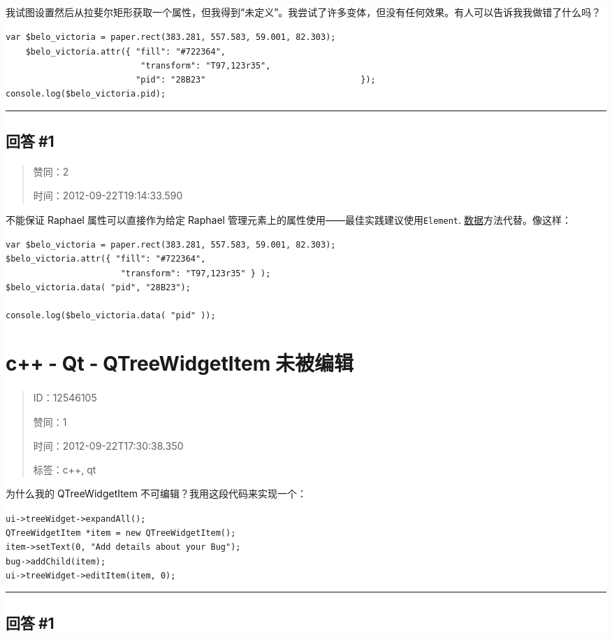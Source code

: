 我试图设置然后从拉斐尔矩形获取一个属性，但我得到“未定义”。我尝试了许多变体，但没有任何效果。有人可以告诉我我做错了什么吗？

```
var $belo_victoria = paper.rect(383.281, 557.583, 59.001, 82.303);
    $belo_victoria.attr({ "fill": "#722364", 
                           "transform": "T97,123r35",
                          "pid": "28B23"                               });
console.log($belo_victoria.pid); 
```

* * *

## 回答 #1

> 赞同：2
> 
> 时间：2012-09-22T19:14:33.590

不能保证 Raphael 属性可以直接作为给定 Raphael 管理元素上的属性使用——最佳实践建议使用`Element`. [数据](http://raphaeljs.com/reference.html#Element.data)方法代替。像这样：

```
var $belo_victoria = paper.rect(383.281, 557.583, 59.001, 82.303);
$belo_victoria.attr({ "fill": "#722364", 
                       "transform": "T97,123r35" } );
$belo_victoria.data( "pid", "28B23");

console.log($belo_victoria.data( "pid" )); 
```

# c++ - Qt - QTreeWidgetItem 未被编辑

> ID：12546105
> 
> 赞同：1
> 
> 时间：2012-09-22T17:30:38.350
> 
> 标签：c++, qt

为什么我的 QTreeWidgetItem 不可编辑？我用这段代码来实现一个：

```
ui->treeWidget->expandAll();
QTreeWidgetItem *item = new QTreeWidgetItem();
item->setText(0, "Add details about your Bug");
bug->addChild(item);
ui->treeWidget->editItem(item, 0); 
```

* * *

## 回答 #1

